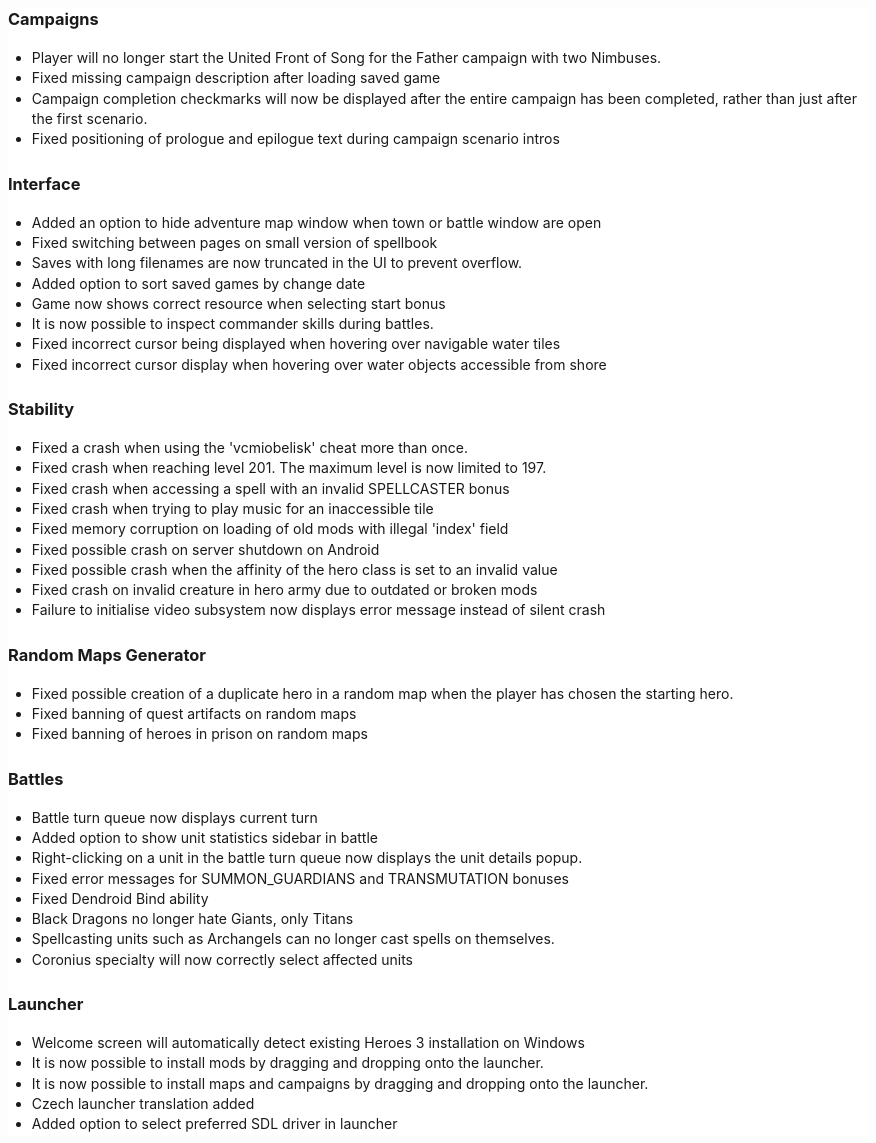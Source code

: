 ### Campaigns

* Player will no longer start the United Front of Song for the Father campaign with two Nimbuses.
* Fixed missing campaign description after loading saved game
* Campaign completion checkmarks will now be displayed after the entire campaign has been completed, rather than just after the first scenario.
* Fixed positioning of prologue and epilogue text during campaign scenario intros

### Interface

* Added an option to hide adventure map window when town or battle window are open
* Fixed switching between pages on small version of spellbook
* Saves with long filenames are now truncated in the UI to prevent overflow.
* Added option to sort saved games by change date
* Game now shows correct resource when selecting start bonus
* It is now possible to inspect commander skills during battles.
* Fixed incorrect cursor being displayed when hovering over navigable water tiles
* Fixed incorrect cursor display when hovering over water objects accessible from shore

### Stability

* Fixed a crash when using the 'vcmiobelisk' cheat more than once.
* Fixed crash when reaching level 201. The maximum level is now limited to 197.
* Fixed crash when accessing a spell with an invalid SPELLCASTER bonus
* Fixed crash when trying to play music for an inaccessible tile
* Fixed memory corruption on loading of old mods with illegal 'index' field
* Fixed possible crash on server shutdown on Android
* Fixed possible crash when the affinity of the hero class is set to an invalid value
* Fixed crash on invalid creature in hero army due to outdated or broken mods
* Failure to initialise video subsystem now displays error message instead of silent crash

### Random Maps Generator

* Fixed possible creation of a duplicate hero in a random map when the player has chosen the starting hero.
* Fixed banning of quest artifacts on random maps
* Fixed banning of heroes in prison on random maps

### Battles

* Battle turn queue now displays current turn
* Added option to show unit statistics sidebar in battle
* Right-clicking on a unit in the battle turn queue now displays the unit details popup.
* Fixed error messages for SUMMON_GUARDIANS and TRANSMUTATION bonuses
* Fixed Dendroid Bind ability
* Black Dragons no longer hate Giants, only Titans
* Spellcasting units such as Archangels can no longer cast spells on themselves.
* Coronius specialty will now correctly select affected units

### Launcher

* Welcome screen will automatically detect existing Heroes 3 installation on Windows
* It is now possible to install mods by dragging and dropping onto the launcher.
* It is now possible to install maps and campaigns by dragging and dropping onto the launcher.
* Czech launcher translation added
* Added option to select preferred SDL driver in launcher
